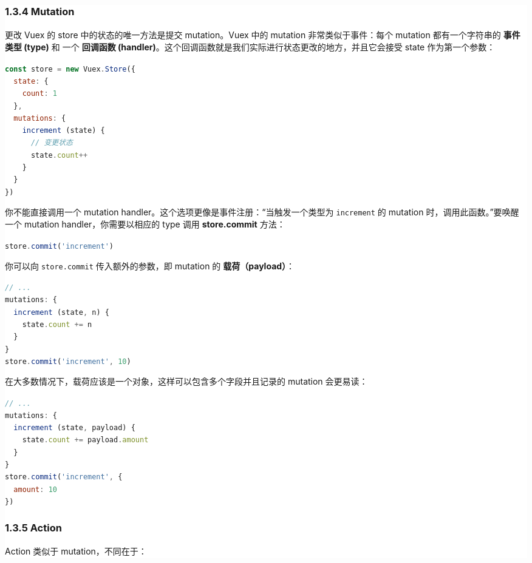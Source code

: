 ### 1.3.4 Mutation

更改 Vuex 的 store 中的状态的唯一方法是提交 mutation。Vuex 中的 mutation 非常类似于事件：每个 mutation 都有一个字符串的 **事件类型 (type)** 和 一个 **回调函数 (handler)**。这个回调函数就是我们实际进行状态更改的地方，并且它会接受 state 作为第一个参数：

~~~js
const store = new Vuex.Store({
  state: {
    count: 1
  },
  mutations: {
    increment (state) {
      // 变更状态
      state.count++
    }
  }
})
~~~

你不能直接调用一个 mutation handler。这个选项更像是事件注册：“当触发一个类型为 `increment` 的 mutation 时，调用此函数。”要唤醒一个 mutation handler，你需要以相应的 type 调用 **store.commit** 方法：

```js
store.commit('increment')
```

你可以向 `store.commit` 传入额外的参数，即 mutation 的 **载荷（payload）**：

```js
// ...
mutations: {
  increment (state, n) {
    state.count += n
  }
}
store.commit('increment', 10)
```

在大多数情况下，载荷应该是一个对象，这样可以包含多个字段并且记录的 mutation 会更易读：

```js
// ...
mutations: {
  increment (state, payload) {
    state.count += payload.amount
  }
}
store.commit('increment', {
  amount: 10
})
```

### 1.3.5 Action

Action 类似于 mutation，不同在于：
